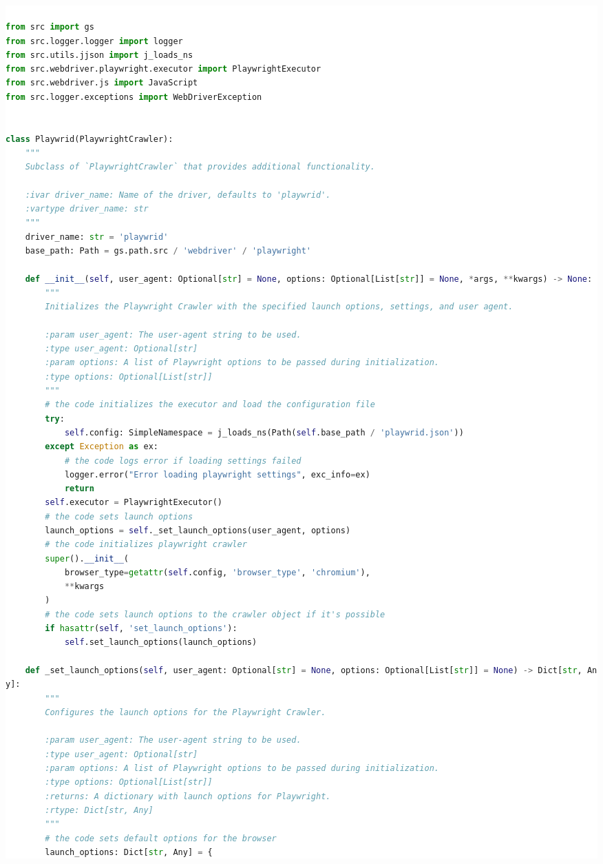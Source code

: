 ```python

from src import gs
from src.logger.logger import logger
from src.utils.jjson import j_loads_ns
from src.webdriver.playwright.executor import PlaywrightExecutor
from src.webdriver.js import JavaScript
from src.logger.exceptions import WebDriverException


class Playwrid(PlaywrightCrawler):
    """
    Subclass of `PlaywrightCrawler` that provides additional functionality.

    :ivar driver_name: Name of the driver, defaults to 'playwrid'.
    :vartype driver_name: str
    """
    driver_name: str = 'playwrid'
    base_path: Path = gs.path.src / 'webdriver' / 'playwright'

    def __init__(self, user_agent: Optional[str] = None, options: Optional[List[str]] = None, *args, **kwargs) -> None:
        """
        Initializes the Playwright Crawler with the specified launch options, settings, and user agent.

        :param user_agent: The user-agent string to be used.
        :type user_agent: Optional[str]
        :param options: A list of Playwright options to be passed during initialization.
        :type options: Optional[List[str]]
        """
        # the code initializes the executor and load the configuration file
        try:
            self.config: SimpleNamespace = j_loads_ns(Path(self.base_path / 'playwrid.json'))
        except Exception as ex:
            # the code logs error if loading settings failed
            logger.error("Error loading playwright settings", exc_info=ex)
            return
        self.executor = PlaywrightExecutor()
        # the code sets launch options
        launch_options = self._set_launch_options(user_agent, options)
        # the code initializes playwright crawler
        super().__init__(
            browser_type=getattr(self.config, 'browser_type', 'chromium'),
            **kwargs
        )
        # the code sets launch options to the crawler object if it's possible
        if hasattr(self, 'set_launch_options'):
            self.set_launch_options(launch_options)

    def _set_launch_options(self, user_agent: Optional[str] = None, options: Optional[List[str]] = None) -> Dict[str, Any]:
        """
        Configures the launch options for the Playwright Crawler.

        :param user_agent: The user-agent string to be used.
        :type user_agent: Optional[str]
        :param options: A list of Playwright options to be passed during initialization.
        :type options: Optional[List[str]]
        :returns: A dictionary with launch options for Playwright.
        :rtype: Dict[str, Any]
        """
        # the code sets default options for the browser
        launch_options: Dict[str, Any] = {
```